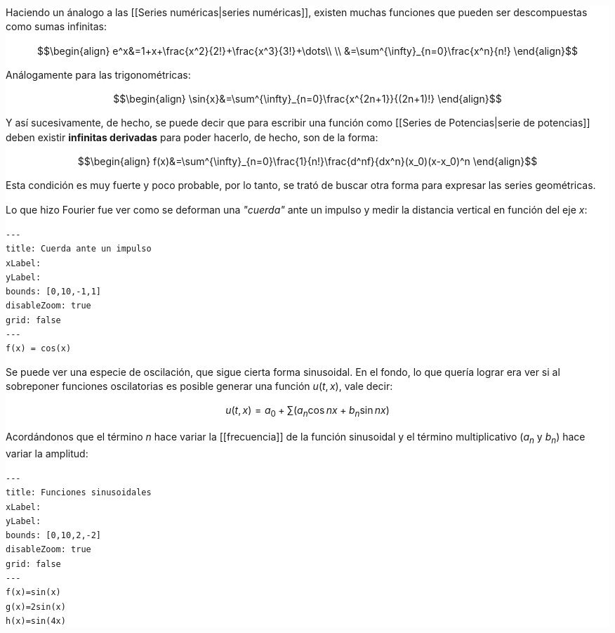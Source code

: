 
Haciendo un ánalogo a las [[Series numéricas|series numéricas]], existen muchas funciones que pueden ser descompuestas como sumas infinitas: 

$$\begin{align}
e^x&=1+x+\frac{x^2}{2!}+\frac{x^3}{3!}+\dots\\  \\
&=\sum^{\infty}_{n=0}\frac{x^n}{n!}
\end{align}$$

Análogamente para las trigonométricas: 

$$\begin{align}
\sin{x}&=\sum^{\infty}_{n=0}\frac{x^{2n+1}}{(2n+1)!}
\end{align}$$

Y así sucesivamente, de hecho, se puede decir que para escribir una función como [[Series de Potencias|serie de potencias]] deben existir **infinitas derivadas** para poder hacerlo, de hecho, son de la forma: 

$$\begin{align}
f(x)&=\sum^{\infty}_{n=0}\frac{1}{n!}\frac{d^nf}{dx^n}(x_0)(x-x_0)^n
\end{align}$$

Esta condición es muy fuerte y poco probable, por lo tanto, se trató de buscar otra forma para expresar las series geométricas. 

Lo que hizo Fourier fue ver como se deforman una *"cuerda"* ante un impulso y medir la distancia vertical en función del eje $x$: 


```functionplot
---
title: Cuerda ante un impulso
xLabel: 
yLabel: 
bounds: [0,10,-1,1]
disableZoom: true
grid: false
---
f(x) = cos(x)
```

Se puede ver una especie de oscilación, que sigue cierta forma sinusoidal. En el fondo, lo que quería lograr era ver si al sobreponer funciones oscilatorias es posible generar una función $u(t,x)$, vale decir: 

$$u(t,x)=a_0+\sum(a_n\cos{nx}+b_n\sin{nx})$$

Acordándonos que el término $n$ hace variar la [[frecuencia]] de la función sinusoidal y el término multiplicativo $(a_n$ y $b_n$) hace variar la amplitud: 


```functionplot
---
title: Funciones sinusoidales
xLabel: 
yLabel: 
bounds: [0,10,2,-2]
disableZoom: true
grid: false
---
f(x)=sin(x)
g(x)=2sin(x)
h(x)=sin(4x)
```
